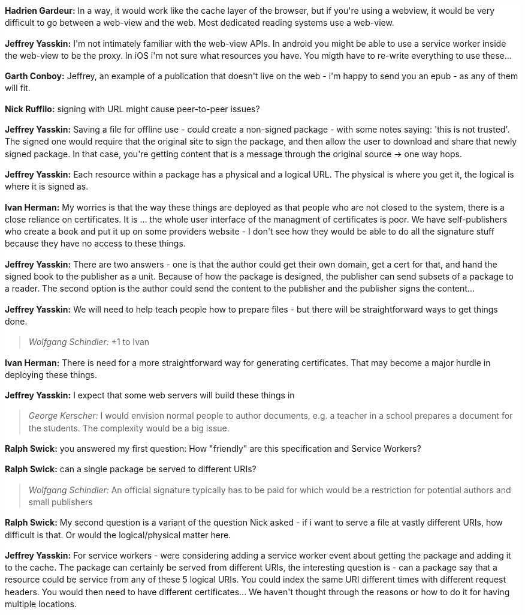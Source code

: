 **Hadrien Gardeur:** In a way, it would work like the cache layer of the browser, but if you're using a webview, it would be very difficult to go between a web-view and the web.  Most dedicated reading systems use a web-view.  

**Jeffrey Yasskin:** I'm not intimately familiar with the web-view APIs.  In android you might be able to use a service worker inside the web-view to be the proxy.  In iOS i'm not sure what resources you have.  You migth have to re-write everything to use these...  

**Garth Conboy:** Jeffrey, an example of a publication that doesn't live on the web - i'm happy to send you an epub - as any of them will fit.  

**Nick Ruffilo:** signing with URL might cause peer-to-peer issues?  

**Jeffrey Yasskin:** Saving a file for offline use - could create a non-signed package - with some notes saying: 'this is not trusted'.  The signed one would require that the original site to sign the package, and then allow the user to download and share that newly signed package.  In that case, you're getting content that is a message through the original source -> one way hops.  

**Jeffrey Yasskin:** Each resource within a package has a physical and a logical URL.  The physical is where you get it, the logical is where it is signed as.  

**Ivan Herman:** My worries is that the way these things are deployed as that people who are not closed to the system, there is a close reliance on certificates.  It is ... the whole user interface of the managment of certificates is poor.  We have self-publishers who create a book and put it up on some providers website - I don't see how they would be able to do all the signature stuff because they have no access to these things.  

**Jeffrey Yasskin:** There are two answers - one is that the author could get their own domain, get a cert for that, and hand the signed book to the publisher as a unit.  Because of how the package is designed, the publisher can send subsets of a package to a reader.  The second option is the author could send the content to the publisher and the publisher signs the content...  

**Jeffrey Yasskin:** We will need to help teach people how to prepare files - but there will be straightforward ways to get things done.  

> *Wolfgang Schindler:* +1 to Ivan

**Ivan Herman:** There is need for a more straightforward way for generating certificates.  That may become a major hurdle in deploying these things.  

**Jeffrey Yasskin:** I expect that some web servers will build these things in  

> *George Kerscher:* I would envision normal people to author documents, e.g. a teacher in a school prepares a document for the students. The complexity would be a big issue.

**Ralph Swick:** you answered my first question: How "friendly" are this specification and Service Workers?  

**Ralph Swick:** can a single package be served to different URIs?  

> *Wolfgang Schindler:* An official signature typically has to be paid for which would be a restriction for potential authors and small publishers

**Ralph Swick:** My second question is a variant of the question Nick asked - if i want to serve a file at vastly different URIs, how difficult is that.  Or would the logical/physical matter here.  

**Jeffrey Yasskin:** For service workers - were considering adding a service worker event about getting the package and adding it to the cache.  The package can certainly be served from different URIs, the interesting question is - can a package say that a resource could be service from any of these 5 logical URIs.  You could index the same URI different times with different request headers.  You would then need to have different certificates...  We haven't thought through the reasons or how to do it for having multiple locations.  
